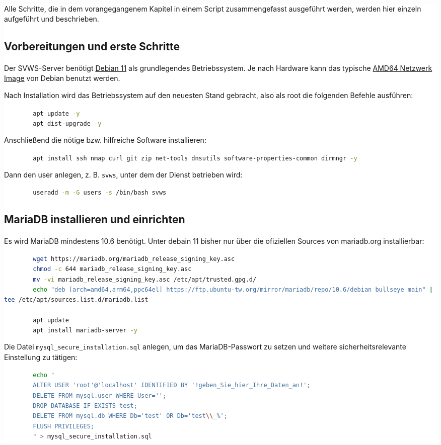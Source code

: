 Alle Schritte, die in dem vorangegangenem Kapitel in einem Script zusammengefasst ausgeführt werden, werden hier einzeln aufgeführt und beschrieben. 

## Vorbereitungen und erste Schritte

Der SVWS-Server benötigt [Debian 11](https://www.debian.org/CD/http-ftp/) als grundlegendes Betriebssystem. 
Je nach Hardware kann das typische [AMD64 Netzwerk Image](https://cdimage.debian.org/debian-cd/current/amd64/iso-cd/debian-11.2.0-amd64-netinst.iso)
von Debian benutzt werden. 

Nach Installation wird das Betriebssystem auf den neuesten Stand gebracht, also als root die folgenden Befehle ausführen:

```bash
		apt update -y
		apt dist-upgrade -y
```

Anschließend die nötige bzw. hilfreiche Software installieren:
```bash
		apt install ssh nmap curl git zip net-tools dnsutils software-properties-common dirmngr -y
```

Dann den user anlegen, z. B. `svws`, unter dem der Dienst betrieben wird: 

```bash
		useradd	-m -G users -s /bin/bash svws
```
		
## MariaDB installieren und einrichten

Es wird MariaDB mindestens 10.6 benötigt. Unter debain 11 bisher nur über die ofiziellen Sources von mariadb.org installierbar:

```bash
		wget https://mariadb.org/mariadb_release_signing_key.asc
		chmod -c 644 mariadb_release_signing_key.asc
		mv -vi mariadb_release_signing_key.asc /etc/apt/trusted.gpg.d/
		echo "deb [arch=amd64,arm64,ppc64el] https://ftp.ubuntu-tw.org/mirror/mariadb/repo/10.6/debian bullseye main" | tee /etc/apt/sources.list.d/mariadb.list

		apt update
		apt install mariadb-server -y 
```

Die Datei `mysql_secure_installation.sql` anlegen, um das MariaDB-Passwort zu setzen und weitere sicherheitsrelevante Einstellung zu tätigen:

```bash
		echo "
		ALTER USER 'root'@'localhost' IDENTIFIED BY '!geben_Sie_hier_Ihre_Daten_an!';
		DELETE FROM mysql.user WHERE User='';
		DROP DATABASE IF EXISTS test;
		DELETE FROM mysql.db WHERE Db='test' OR Db='test\\_%';
		FLUSH PRIVILEGES;
		" > mysql_secure_installation.sql
```

